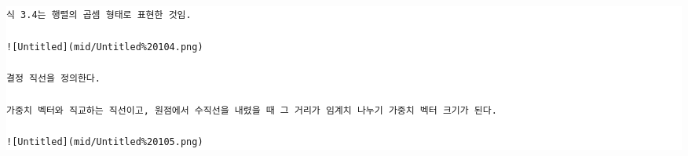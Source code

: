     식 3.4는 행렬의 곱셈 형태로 표현한 것임.
    
    ![Untitled](mid/Untitled%20104.png)
    
    결정 직선을 정의한다.
    
    가중치 벡터와 직교하는 직선이고, 원점에서 수직선을 내렸을 때 그 거리가 임계치 나누기 가중치 벡터 크기가 된다.
    
    ![Untitled](mid/Untitled%20105.png)
    
